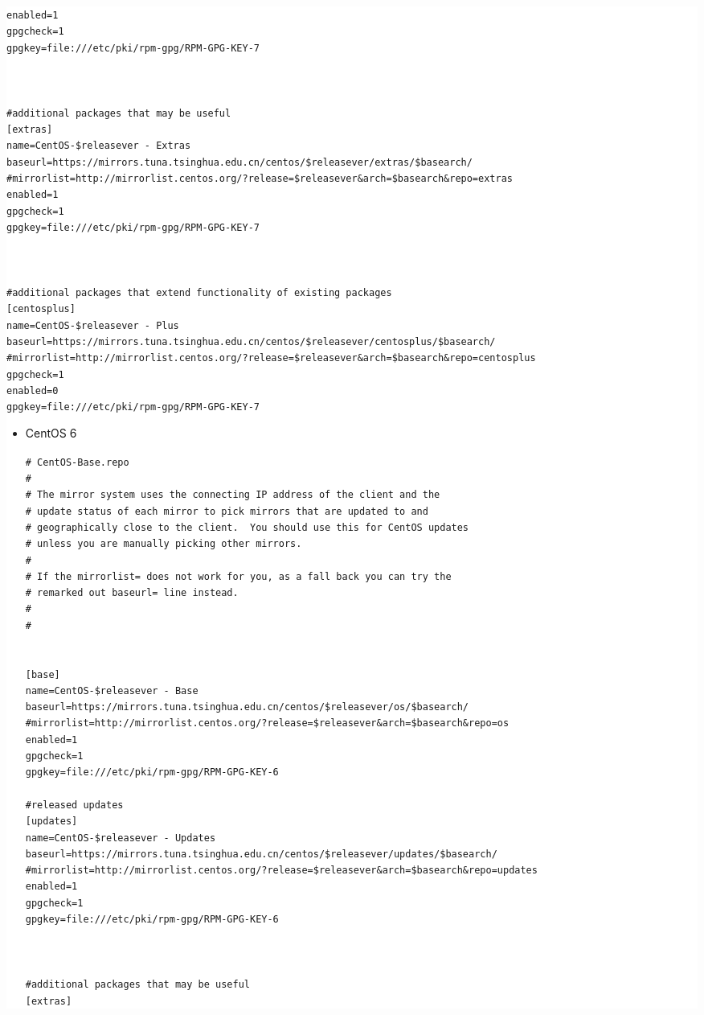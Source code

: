   ```
  enabled=1
  gpgcheck=1
  gpgkey=file:///etc/pki/rpm-gpg/RPM-GPG-KEY-7
  
  
  
  #additional packages that may be useful
  [extras]
  name=CentOS-$releasever - Extras
  baseurl=https://mirrors.tuna.tsinghua.edu.cn/centos/$releasever/extras/$basearch/
  #mirrorlist=http://mirrorlist.centos.org/?release=$releasever&arch=$basearch&repo=extras
  enabled=1
  gpgcheck=1
  gpgkey=file:///etc/pki/rpm-gpg/RPM-GPG-KEY-7
  
  
  
  #additional packages that extend functionality of existing packages
  [centosplus]
  name=CentOS-$releasever - Plus
  baseurl=https://mirrors.tuna.tsinghua.edu.cn/centos/$releasever/centosplus/$basearch/
  #mirrorlist=http://mirrorlist.centos.org/?release=$releasever&arch=$basearch&repo=centosplus
  gpgcheck=1
  enabled=0
  gpgkey=file:///etc/pki/rpm-gpg/RPM-GPG-KEY-7
  ```

- CentOS 6

  ```
  # CentOS-Base.repo
  #
  # The mirror system uses the connecting IP address of the client and the
  # update status of each mirror to pick mirrors that are updated to and
  # geographically close to the client.  You should use this for CentOS updates
  # unless you are manually picking other mirrors.
  #
  # If the mirrorlist= does not work for you, as a fall back you can try the
  # remarked out baseurl= line instead.
  #
  #
  
  
  [base]
  name=CentOS-$releasever - Base
  baseurl=https://mirrors.tuna.tsinghua.edu.cn/centos/$releasever/os/$basearch/
  #mirrorlist=http://mirrorlist.centos.org/?release=$releasever&arch=$basearch&repo=os
  enabled=1
  gpgcheck=1
  gpgkey=file:///etc/pki/rpm-gpg/RPM-GPG-KEY-6
  
  #released updates
  [updates]
  name=CentOS-$releasever - Updates
  baseurl=https://mirrors.tuna.tsinghua.edu.cn/centos/$releasever/updates/$basearch/
  #mirrorlist=http://mirrorlist.centos.org/?release=$releasever&arch=$basearch&repo=updates
  enabled=1
  gpgcheck=1
  gpgkey=file:///etc/pki/rpm-gpg/RPM-GPG-KEY-6
  
  
  
  #additional packages that may be useful
  [extras]
  ```